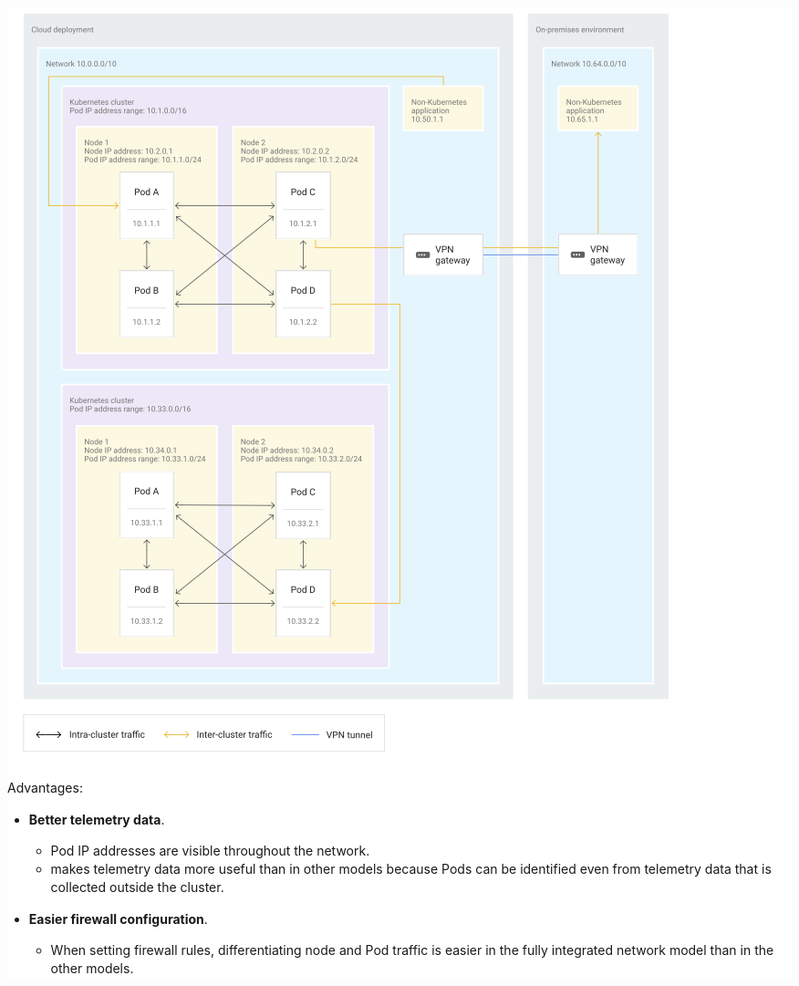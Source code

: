 ![Screenshot 2023-07-11 at 00.44.52](/assets/img/Screenshot%202023-07-11%20at%2000.44.52_z51i25sjv.png)


Advantages:

- **Better telemetry data**.
  - Pod IP addresses are visible throughout the network.
  - makes telemetry data more useful than in other models because Pods can be identified even from telemetry data that is collected outside the cluster.

- **Easier firewall configuration**.
  - When setting firewall rules, differentiating node and Pod traffic is easier in the fully integrated network model than in the other models.
